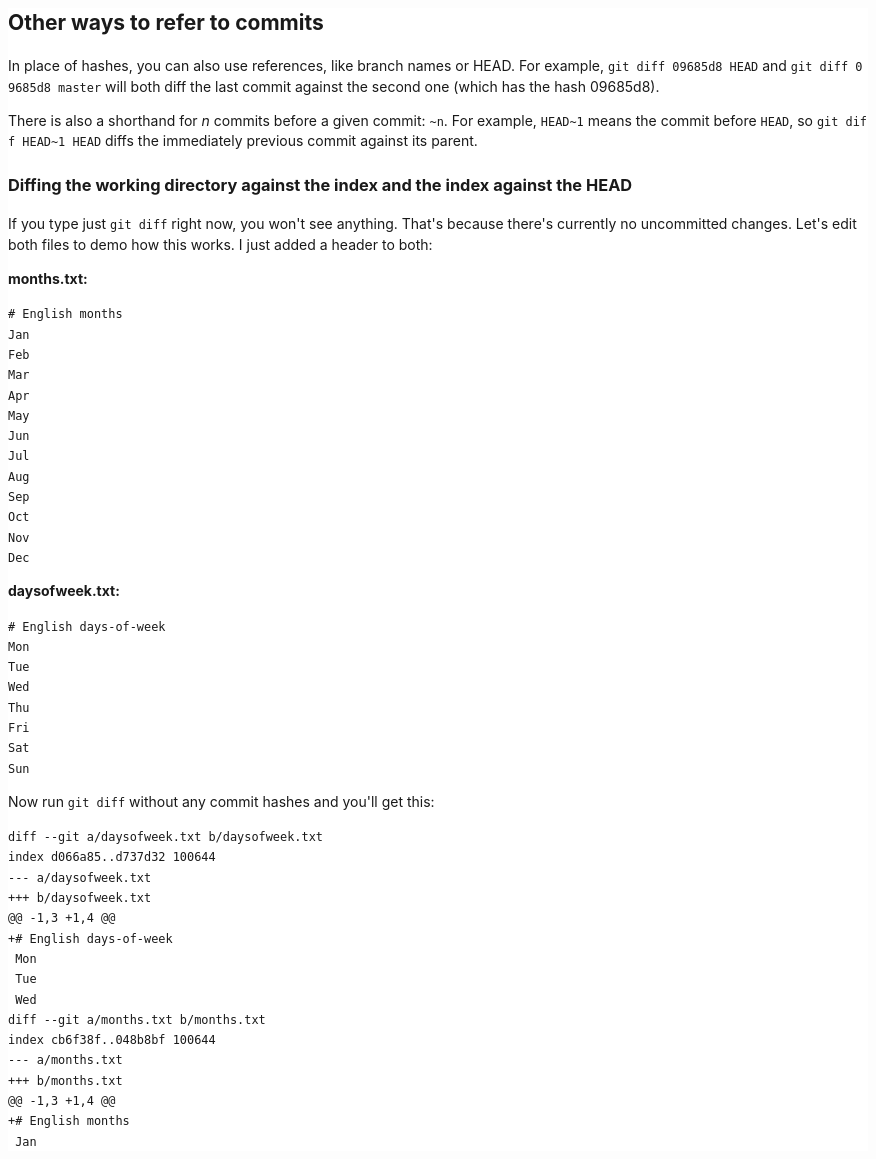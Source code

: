 ## Other ways to refer to commits

In place of hashes, you can also use references, like branch names or HEAD. For example, `git diff 09685d8 HEAD` and 
`git diff 09685d8 master` will both diff the last commit against the second one (which has the hash 09685d8).

There is also a shorthand for *n* commits before a given commit: `~n`. For example, `HEAD~1` means the commit before `HEAD`,
so `git diff HEAD~1 HEAD` diffs the immediately previous commit against its parent.

### Diffing the working directory against the index and the index against the HEAD

If you type just `git diff` right now, you won't see anything. That's because there's currently no uncommitted changes. Let's
edit both files to demo how this works. I just added a header to both:

**months.txt:**
```
# English months
Jan
Feb
Mar
Apr
May
Jun
Jul
Aug
Sep
Oct
Nov
Dec
```

**daysofweek.txt:**
```
# English days-of-week
Mon
Tue
Wed
Thu
Fri
Sat
Sun
```

Now run `git diff` without any commit hashes and you'll get this:

```
diff --git a/daysofweek.txt b/daysofweek.txt
index d066a85..d737d32 100644
--- a/daysofweek.txt
+++ b/daysofweek.txt
@@ -1,3 +1,4 @@
+# English days-of-week
 Mon
 Tue
 Wed
diff --git a/months.txt b/months.txt
index cb6f38f..048b8bf 100644
--- a/months.txt
+++ b/months.txt
@@ -1,3 +1,4 @@
+# English months
 Jan
```